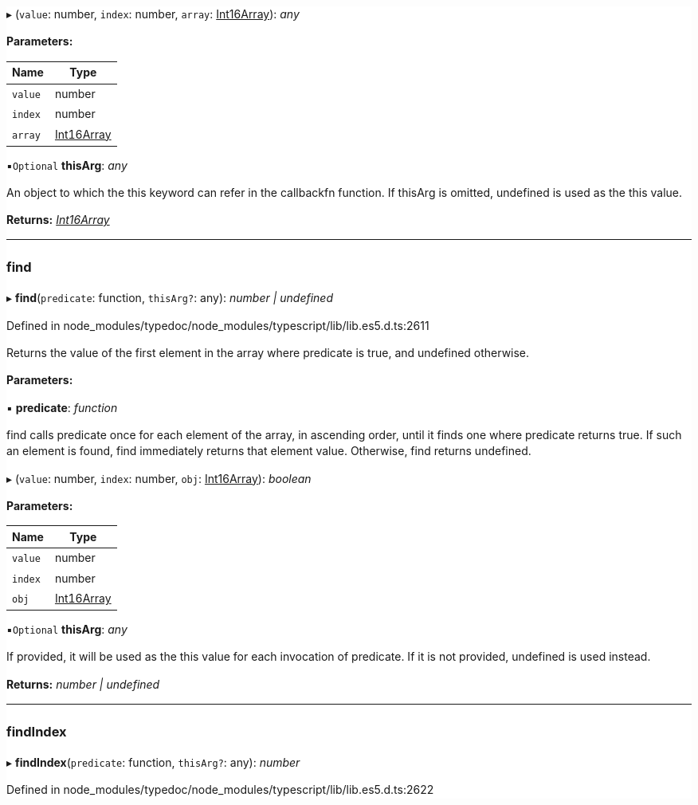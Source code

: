 ▸ (`value`: number, `index`: number, `array`: [Int16Array](int16array.md)): *any*

**Parameters:**

Name | Type |
------ | ------ |
`value` | number |
`index` | number |
`array` | [Int16Array](int16array.md) |

▪`Optional`  **thisArg**: *any*

An object to which the this keyword can refer in the callbackfn function.
If thisArg is omitted, undefined is used as the this value.

**Returns:** *[Int16Array](int16array.md)*

___

###  find

▸ **find**(`predicate`: function, `thisArg?`: any): *number | undefined*

Defined in node_modules/typedoc/node_modules/typescript/lib/lib.es5.d.ts:2611

Returns the value of the first element in the array where predicate is true, and undefined
otherwise.

**Parameters:**

▪ **predicate**: *function*

find calls predicate once for each element of the array, in ascending
order, until it finds one where predicate returns true. If such an element is found, find
immediately returns that element value. Otherwise, find returns undefined.

▸ (`value`: number, `index`: number, `obj`: [Int16Array](int16array.md)): *boolean*

**Parameters:**

Name | Type |
------ | ------ |
`value` | number |
`index` | number |
`obj` | [Int16Array](int16array.md) |

▪`Optional`  **thisArg**: *any*

If provided, it will be used as the this value for each invocation of
predicate. If it is not provided, undefined is used instead.

**Returns:** *number | undefined*

___

###  findIndex

▸ **findIndex**(`predicate`: function, `thisArg?`: any): *number*

Defined in node_modules/typedoc/node_modules/typescript/lib/lib.es5.d.ts:2622

